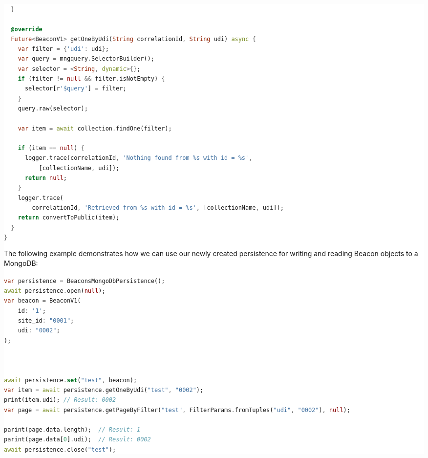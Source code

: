 ```dart
  }

  @override
  Future<BeaconV1> getOneByUdi(String correlationId, String udi) async {
    var filter = {'udi': udi};
    var query = mngquery.SelectorBuilder();
    var selector = <String, dynamic>{};
    if (filter != null && filter.isNotEmpty) {
      selector[r'$query'] = filter;
    }
    query.raw(selector);

    var item = await collection.findOne(filter);

    if (item == null) {
      logger.trace(correlationId, 'Nothing found from %s with id = %s',
          [collectionName, udi]);
      return null;
    }
    logger.trace(
        correlationId, 'Retrieved from %s with id = %s', [collectionName, udi]);
    return convertToPublic(item);
  }
}
```

The following example demonstrates how we can use our newly created persistence for writing and reading Beacon objects to a MongoDB:

```dart
var persistence = BeaconsMongoDbPersistence();
await persistence.open(null);
var beacon = BeaconV1(
    id: '1';
    site_id: "0001";
    udi: "0002";
);



await persistence.set("test", beacon);
var item = await persistence.getOneByUdi("test", "0002");
print(item.udi); // Result: 0002
var page = await persistence.getPageByFilter("test", FilterParams.fromTuples("udi", "0002"), null);

parint(page.data.length);  // Result: 1
parint(page.data[0].udi);  // Result: 0002
await persistence.close("test");
```
